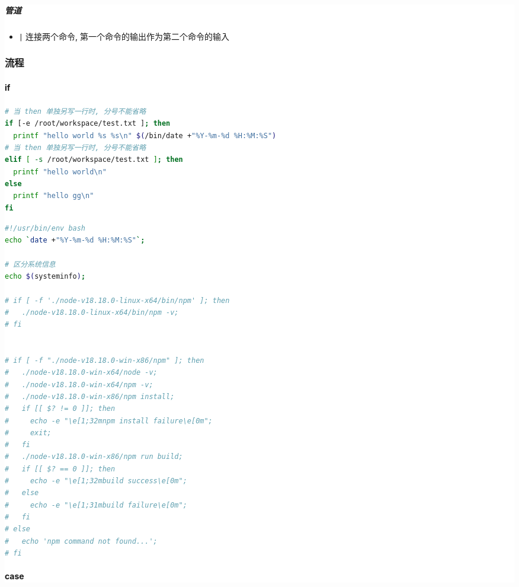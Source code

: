 ##### 管道

- `|` 连接两个命令, 第一个命令的输出作为第二个命令的输入

### 流程

#### if

```bash
# 当 then 单独另写一行时, 分号不能省略
if [-e /root/workspace/test.txt ]; then
  printf "hello world %s %s\n" $(/bin/date +"%Y-%m-%d %H:%M:%S")
# 当 then 单独另写一行时, 分号不能省略
elif [ -s /root/workspace/test.txt ]; then
  printf "hello world\n"
else
  printf "hello gg\n"
fi
```

```bash
#!/usr/bin/env bash
echo `date +"%Y-%m-%d %H:%M:%S"`;

# 区分系统信息
echo $(systeminfo);

# if [ -f './node-v18.18.0-linux-x64/bin/npm' ]; then
#   ./node-v18.18.0-linux-x64/bin/npm -v;
# fi


# if [ -f "./node-v18.18.0-win-x86/npm" ]; then
#   ./node-v18.18.0-win-x64/node -v;
#   ./node-v18.18.0-win-x64/npm -v;
#   ./node-v18.18.0-win-x86/npm install;
#   if [[ $? != 0 ]]; then
#     echo -e "\e[1;32mnpm install failure\e[0m";
#     exit;
#   fi
#   ./node-v18.18.0-win-x86/npm run build;
#   if [[ $? == 0 ]]; then
#     echo -e "\e[1;32mbuild success\e[0m";
#   else
#     echo -e "\e[1;31mbuild failure\e[0m";
#   fi
# else
#   echo 'npm command not found...';
# fi
```

#### case
